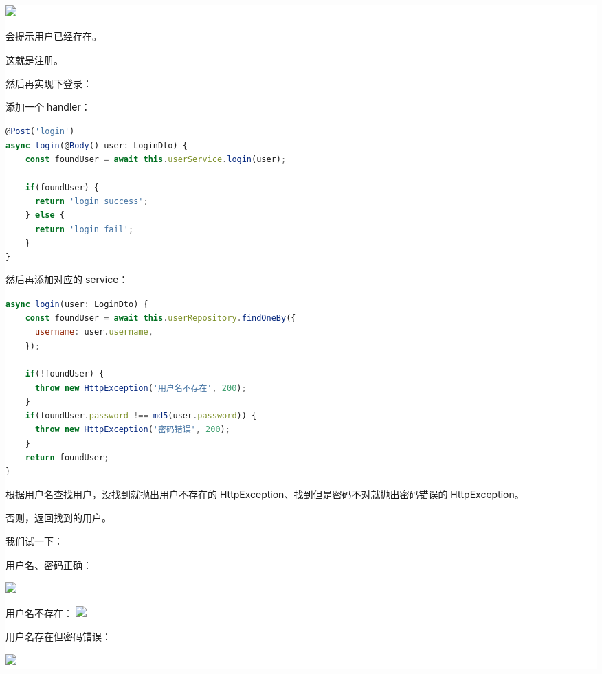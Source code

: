 ![](https://p3-juejin.byteimg.com/tos-cn-i-k3u1fbpfcp/b770d0c28b9647ea8c9bf68f1efa0787~tplv-k3u1fbpfcp-watermark.image?)

会提示用户已经存在。

这就是注册。

然后再实现下登录：

添加一个 handler：
```javascript
@Post('login')
async login(@Body() user: LoginDto) {
    const foundUser = await this.userService.login(user);

    if(foundUser) {
      return 'login success';
    } else {
      return 'login fail';
    }
}
```
然后再添加对应的 service：

```javascript
async login(user: LoginDto) {
    const foundUser = await this.userRepository.findOneBy({
      username: user.username,
    });

    if(!foundUser) {
      throw new HttpException('用户名不存在', 200);
    }
    if(foundUser.password !== md5(user.password)) {
      throw new HttpException('密码错误', 200);
    }
    return foundUser;
}
```
根据用户名查找用户，没找到就抛出用户不存在的 HttpException、找到但是密码不对就抛出密码错误的 HttpException。

否则，返回找到的用户。

我们试一下：

用户名、密码正确：

![](https://p1-juejin.byteimg.com/tos-cn-i-k3u1fbpfcp/d8e459bcd190434cad2561abe2d58110~tplv-k3u1fbpfcp-watermark.image?)

用户名不存在：
![](https://p9-juejin.byteimg.com/tos-cn-i-k3u1fbpfcp/7d99407ad2754704988883072602a360~tplv-k3u1fbpfcp-watermark.image?)

用户名存在但密码错误：

![](https://p1-juejin.byteimg.com/tos-cn-i-k3u1fbpfcp/6076835d50bb4820b452ae3aeef5aabf~tplv-k3u1fbpfcp-watermark.image?)

